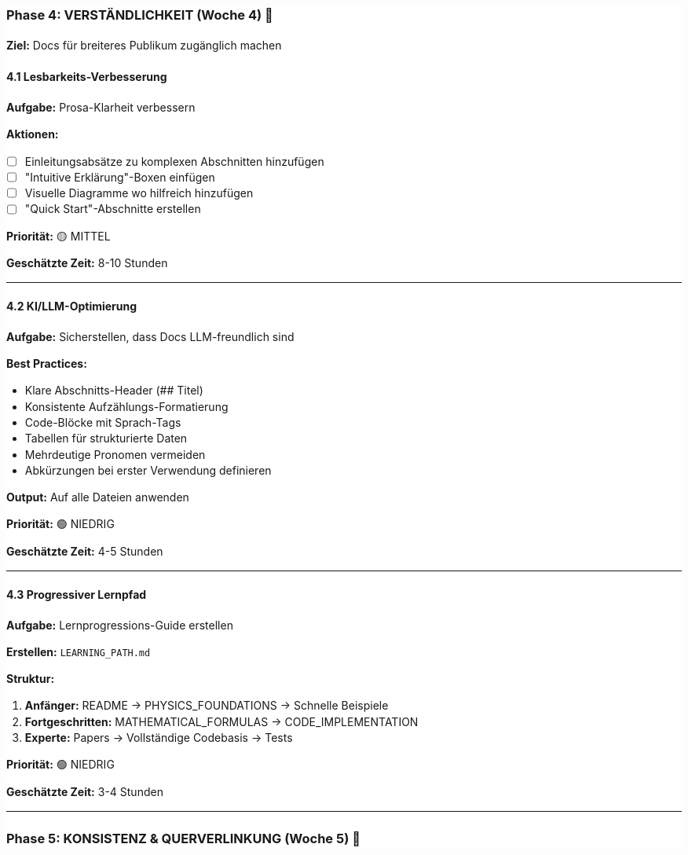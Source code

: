 
### **Phase 4: VERSTÄNDLICHKEIT** (Woche 4) 📖

**Ziel:** Docs für breiteres Publikum zugänglich machen

#### 4.1 Lesbarkeits-Verbesserung
**Aufgabe:** Prosa-Klarheit verbessern

**Aktionen:**
- [ ] Einleitungsabsätze zu komplexen Abschnitten hinzufügen
- [ ] "Intuitive Erklärung"-Boxen einfügen
- [ ] Visuelle Diagramme wo hilfreich hinzufügen
- [ ] "Quick Start"-Abschnitte erstellen

**Priorität:** 🟡 MITTEL

**Geschätzte Zeit:** 8-10 Stunden

---

#### 4.2 KI/LLM-Optimierung
**Aufgabe:** Sicherstellen, dass Docs LLM-freundlich sind

**Best Practices:**
- Klare Abschnitts-Header (## Titel)
- Konsistente Aufzählungs-Formatierung
- Code-Blöcke mit Sprach-Tags
- Tabellen für strukturierte Daten
- Mehrdeutige Pronomen vermeiden
- Abkürzungen bei erster Verwendung definieren

**Output:** Auf alle Dateien anwenden

**Priorität:** 🟢 NIEDRIG

**Geschätzte Zeit:** 4-5 Stunden

---

#### 4.3 Progressiver Lernpfad
**Aufgabe:** Lernprogressions-Guide erstellen

**Erstellen:** `LEARNING_PATH.md`

**Struktur:**
1. **Anfänger:** README → PHYSICS_FOUNDATIONS → Schnelle Beispiele
2. **Fortgeschritten:** MATHEMATICAL_FORMULAS → CODE_IMPLEMENTATION
3. **Experte:** Papers → Vollständige Codebasis → Tests

**Priorität:** 🟢 NIEDRIG

**Geschätzte Zeit:** 3-4 Stunden

---

### **Phase 5: KONSISTENZ & QUERVERLINKUNG** (Woche 5) 🔗
